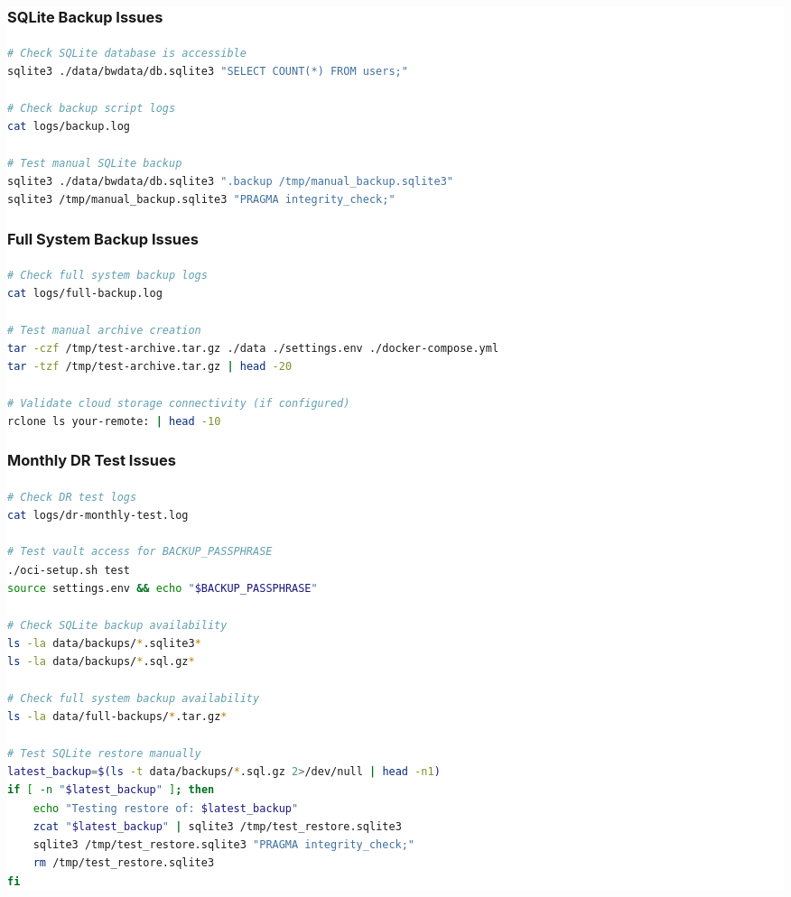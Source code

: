 ### SQLite Backup Issues

```bash
# Check SQLite database is accessible
sqlite3 ./data/bwdata/db.sqlite3 "SELECT COUNT(*) FROM users;"

# Check backup script logs
cat logs/backup.log

# Test manual SQLite backup
sqlite3 ./data/bwdata/db.sqlite3 ".backup /tmp/manual_backup.sqlite3"
sqlite3 /tmp/manual_backup.sqlite3 "PRAGMA integrity_check;"
```

### Full System Backup Issues

```bash
# Check full system backup logs
cat logs/full-backup.log

# Test manual archive creation
tar -czf /tmp/test-archive.tar.gz ./data ./settings.env ./docker-compose.yml
tar -tzf /tmp/test-archive.tar.gz | head -20

# Validate cloud storage connectivity (if configured)
rclone ls your-remote: | head -10
```

### Monthly DR Test Issues

```bash
# Check DR test logs
cat logs/dr-monthly-test.log

# Test vault access for BACKUP_PASSPHRASE
./oci-setup.sh test
source settings.env && echo "$BACKUP_PASSPHRASE"

# Check SQLite backup availability
ls -la data/backups/*.sqlite3*
ls -la data/backups/*.sql.gz*

# Check full system backup availability
ls -la data/full-backups/*.tar.gz*

# Test SQLite restore manually
latest_backup=$(ls -t data/backups/*.sql.gz 2>/dev/null | head -n1)
if [ -n "$latest_backup" ]; then
    echo "Testing restore of: $latest_backup"
    zcat "$latest_backup" | sqlite3 /tmp/test_restore.sqlite3
    sqlite3 /tmp/test_restore.sqlite3 "PRAGMA integrity_check;"
    rm /tmp/test_restore.sqlite3
fi
```
